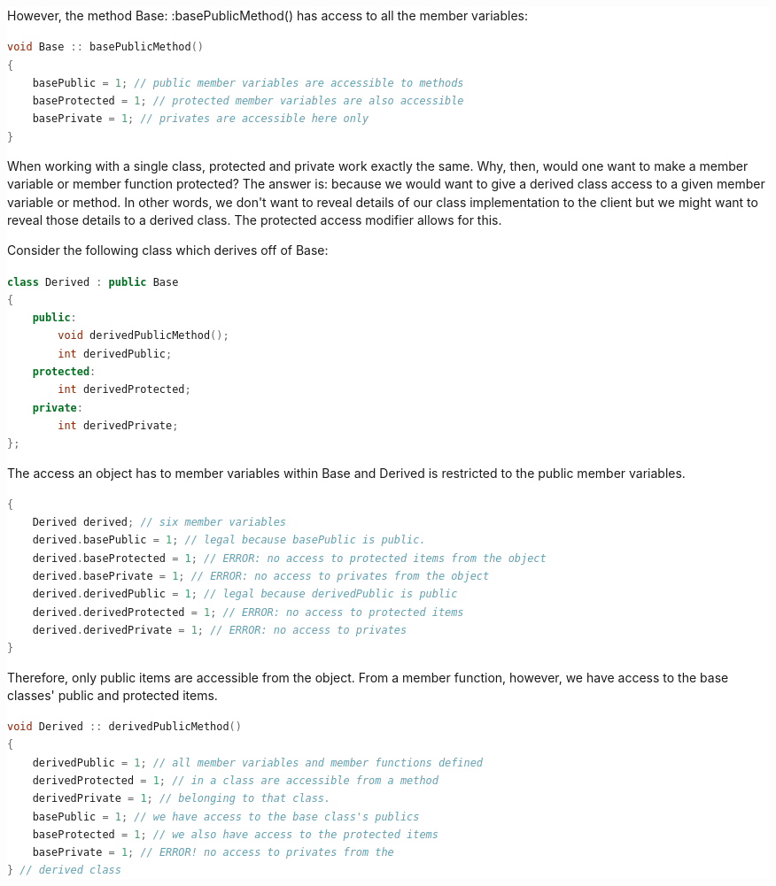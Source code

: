 However, the method Base: :basePublicMethod() has access to all the member variables:

```cpp
void Base :: basePublicMethod()
{
    basePublic = 1; // public member variables are accessible to methods
    baseProtected = 1; // protected member variables are also accessible
    basePrivate = 1; // privates are accessible here only
}
```

When working with a single class, protected and private work exactly the same. Why, then, would one want to make a member variable or member function protected? The answer is: because we would want to give a derived class access to a given member variable or method. In other words, we don't want to reveal details of our class implementation to the client but we might want to reveal those details to a derived class. The protected access modifier allows for this.

Consider the following class which derives off of Base:

```cpp
class Derived : public Base
{
    public:
        void derivedPublicMethod();
        int derivedPublic;
    protected:
        int derivedProtected;
    private:
        int derivedPrivate;
};
```

The access an object has to member variables within Base and Derived is restricted to the public member variables.

```cpp
{
    Derived derived; // six member variables
    derived.basePublic = 1; // legal because basePublic is public.
    derived.baseProtected = 1; // ERROR: no access to protected items from the object
    derived.basePrivate = 1; // ERROR: no access to privates from the object
    derived.derivedPublic = 1; // legal because derivedPublic is public
    derived.derivedProtected = 1; // ERROR: no access to protected items
    derived.derivedPrivate = 1; // ERROR: no access to privates
}
```

Therefore, only public items are accessible from the object. From a member function, however, we have access to the base classes' public and protected items.

```cpp
void Derived :: derivedPublicMethod()
{
    derivedPublic = 1; // all member variables and member functions defined
    derivedProtected = 1; // in a class are accessible from a method
    derivedPrivate = 1; // belonging to that class.
    basePublic = 1; // we have access to the base class's publics
    baseProtected = 1; // we also have access to the protected items
    basePrivate = 1; // ERROR! no access to privates from the
} // derived class
```
